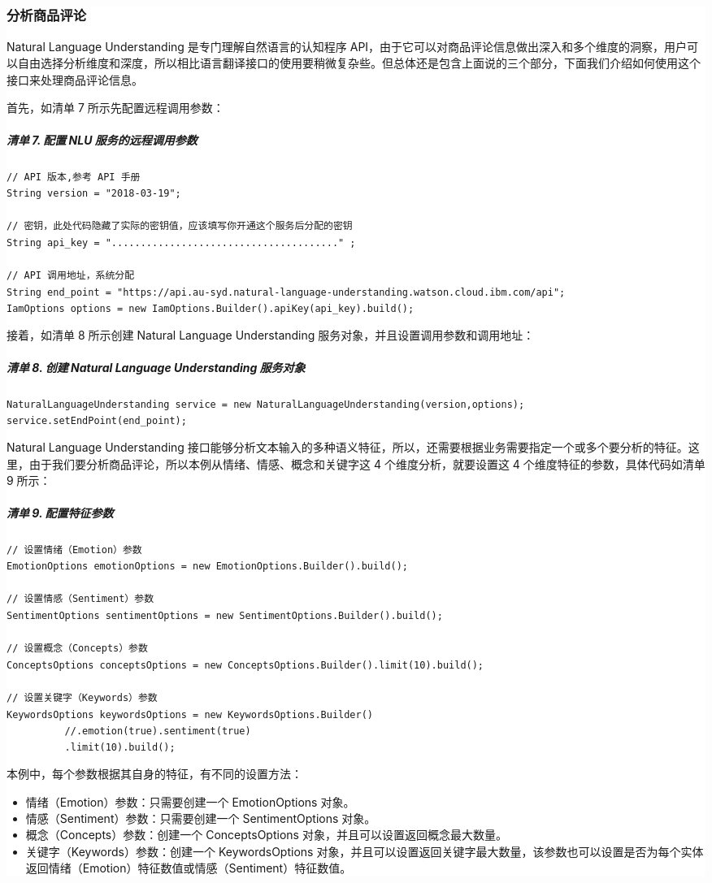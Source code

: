 ### 分析商品评论

Natural Language Understanding 是专门理解自然语言的认知程序 API，由于它可以对商品评论信息做出深入和多个维度的洞察，用户可以自由选择分析维度和深度，所以相比语言翻译接口的使用要稍微复杂些。但总体还是包含上面说的三个部分，下面我们介绍如何使用这个接口来处理商品评论信息。

首先，如清单 7 所示先配置远程调用参数：

##### 清单 7\. 配置 NLU 服务的远程调用参数

```
// API 版本,参考 API 手册
String version = "2018-03-19";

// 密钥，此处代码隐藏了实际的密钥值，应该填写你开通这个服务后分配的密钥
String api_key = "......................................." ;

// API 调用地址，系统分配
String end_point = "https://api.au-syd.natural-language-understanding.watson.cloud.ibm.com/api";
IamOptions options = new IamOptions.Builder().apiKey(api_key).build(); 
```

接着，如清单 8 所示创建 Natural Language Understanding 服务对象，并且设置调用参数和调用地址：

##### 清单 8\. 创建 Natural Language Understanding 服务对象

```
NaturalLanguageUnderstanding service = new NaturalLanguageUnderstanding(version,options);
service.setEndPoint(end_point); 
```

Natural Language Understanding 接口能够分析文本输入的多种语义特征，所以，还需要根据业务需要指定一个或多个要分析的特征。这里，由于我们要分析商品评论，所以本例从情绪、情感、概念和关键字这 4 个维度分析，就要设置这 4 个维度特征的参数，具体代码如清单 9 所示：

##### 清单 9\. 配置特征参数

```
// 设置情绪（Emotion）参数
EmotionOptions emotionOptions = new EmotionOptions.Builder().build();

// 设置情感（Sentiment）参数
SentimentOptions sentimentOptions = new SentimentOptions.Builder().build();

// 设置概念（Concepts）参数
ConceptsOptions conceptsOptions = new ConceptsOptions.Builder().limit(10).build();

// 设置关键字（Keywords）参数
KeywordsOptions keywordsOptions = new KeywordsOptions.Builder()
          //.emotion(true).sentiment(true)
          .limit(10).build(); 
```

本例中，每个参数根据其自身的特征，有不同的设置方法：

*   情绪（Emotion）参数：只需要创建一个 EmotionOptions 对象。
*   情感（Sentiment）参数：只需要创建一个 SentimentOptions 对象。
*   概念（Concepts）参数：创建一个 ConceptsOptions 对象，并且可以设置返回概念最大数量。
*   关键字（Keywords）参数：创建一个 KeywordsOptions 对象，并且可以设置返回关键字最大数量，该参数也可以设置是否为每个实体返回情绪（Emotion）特征数值或情感（Sentiment）特征数值。
